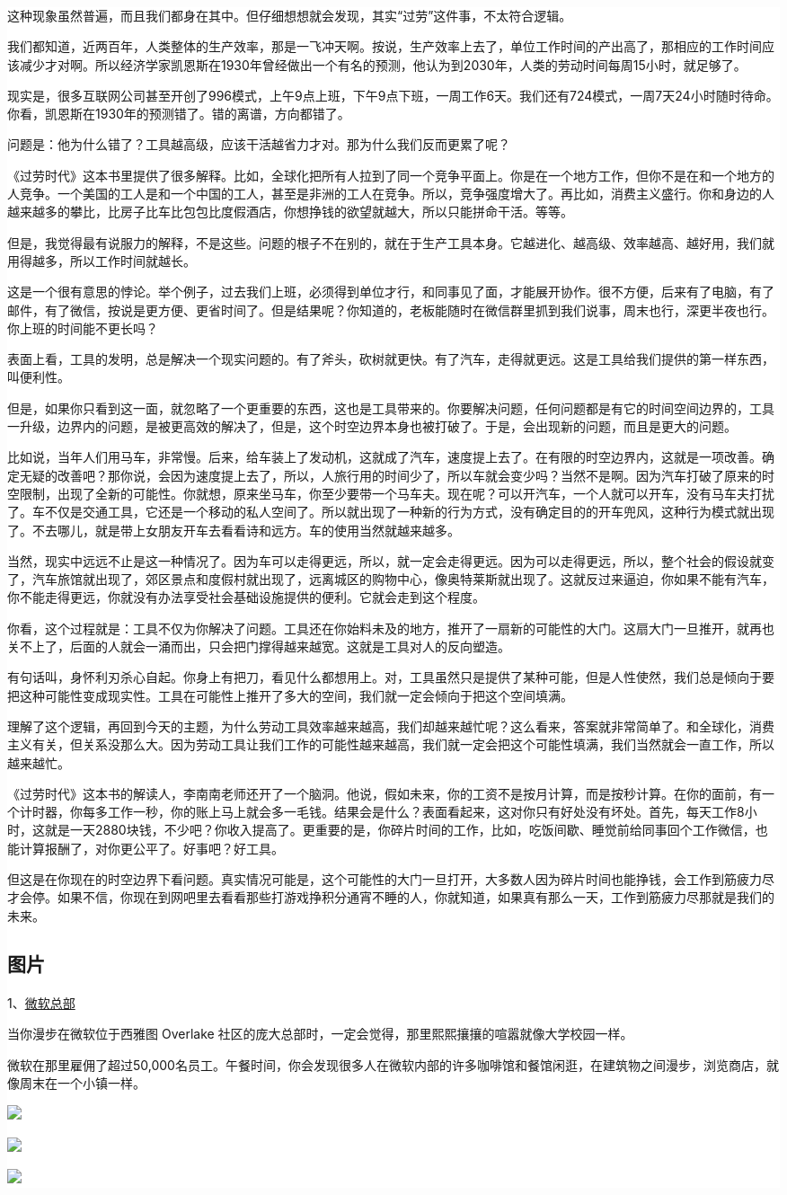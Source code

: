 这种现象虽然普遍，而且我们都身在其中。但仔细想想就会发现，其实“过劳”这件事，不太符合逻辑。

我们都知道，近两百年，人类整体的生产效率，那是一飞冲天啊。按说，生产效率上去了，单位工作时间的产出高了，那相应的工作时间应该减少才对啊。所以经济学家凯恩斯在1930年曾经做出一个有名的预测，他认为到2030年，人类的劳动时间每周15小时，就足够了。

现实是，很多互联网公司甚至开创了996模式，上午9点上班，下午9点下班，一周工作6天。我们还有724模式，一周7天24小时随时待命。你看，凯恩斯在1930年的预测错了。错的离谱，方向都错了。

问题是：他为什么错了？工具越高级，应该干活越省力才对。那为什么我们反而更累了呢？

《过劳时代》这本书里提供了很多解释。比如，全球化把所有人拉到了同一个竞争平面上。你是在一个地方工作，但你不是在和一个地方的人竞争。一个美国的工人是和一个中国的工人，甚至是非洲的工人在竞争。所以，竞争强度增大了。再比如，消费主义盛行。你和身边的人越来越多的攀比，比房子比车比包包比度假酒店，你想挣钱的欲望就越大，所以只能拼命干活。等等。

但是，我觉得最有说服力的解释，不是这些。问题的根子不在别的，就在于生产工具本身。它越进化、越高级、效率越高、越好用，我们就用得越多，所以工作时间就越长。

这是一个很有意思的悖论。举个例子，过去我们上班，必须得到单位才行，和同事见了面，才能展开协作。很不方便，后来有了电脑，有了邮件，有了微信，按说是更方便、更省时间了。但是结果呢？你知道的，老板能随时在微信群里抓到我们说事，周末也行，深更半夜也行。你上班的时间能不更长吗？

表面上看，工具的发明，总是解决一个现实问题的。有了斧头，砍树就更快。有了汽车，走得就更远。这是工具给我们提供的第一样东西，叫便利性。

但是，如果你只看到这一面，就忽略了一个更重要的东西，这也是工具带来的。你要解决问题，任何问题都是有它的时间空间边界的，工具一升级，边界内的问题，是被更高效的解决了，但是，这个时空边界本身也被打破了。于是，会出现新的问题，而且是更大的问题。

比如说，当年人们用马车，非常慢。后来，给车装上了发动机，这就成了汽车，速度提上去了。在有限的时空边界内，这就是一项改善。确定无疑的改善吧？那你说，会因为速度提上去了，所以，人旅行用的时间少了，所以车就会变少吗？当然不是啊。因为汽车打破了原来的时空限制，出现了全新的可能性。你就想，原来坐马车，你至少要带一个马车夫。现在呢？可以开汽车，一个人就可以开车，没有马车夫打扰了。车不仅是交通工具，它还是一个移动的私人空间了。所以就出现了一种新的行为方式，没有确定目的的开车兜风，这种行为模式就出现了。不去哪儿，就是带上女朋友开车去看看诗和远方。车的使用当然就越来越多。

当然，现实中远远不止是这一种情况了。因为车可以走得更远，所以，就一定会走得更远。因为可以走得更远，所以，整个社会的假设就变了，汽车旅馆就出现了，郊区景点和度假村就出现了，远离城区的购物中心，像奥特莱斯就出现了。这就反过来逼迫，你如果不能有汽车，你不能走得更远，你就没有办法享受社会基础设施提供的便利。它就会走到这个程度。

你看，这个过程就是：工具不仅为你解决了问题。工具还在你始料未及的地方，推开了一扇新的可能性的大门。这扇大门一旦推开，就再也关不上了，后面的人就会一涌而出，只会把门撑得越来越宽。这就是工具对人的反向塑造。

有句话叫，身怀利刃杀心自起。你身上有把刀，看见什么都想用上。对，工具虽然只是提供了某种可能，但是人性使然，我们总是倾向于要把这种可能性变成现实性。工具在可能性上推开了多大的空间，我们就一定会倾向于把这个空间填满。

理解了这个逻辑，再回到今天的主题，为什么劳动工具效率越来越高，我们却越来越忙呢？这么看来，答案就非常简单了。和全球化，消费主义有关，但关系没那么大。因为劳动工具让我们工作的可能性越来越高，我们就一定会把这个可能性填满，我们当然就会一直工作，所以越来越忙。

《过劳时代》这本书的解读人，李南南老师还开了一个脑洞。他说，假如未来，你的工资不是按月计算，而是按秒计算。在你的面前，有一个计时器，你每多工作一秒，你的账上马上就会多一毛钱。结果会是什么？表面看起来，这对你只有好处没有坏处。首先，每天工作8小时，这就是一天2880块钱，不少吧？你收入提高了。更重要的是，你碎片时间的工作，比如，吃饭间歇、睡觉前给同事回个工作微信，也能计算报酬了，对你更公平了。好事吧？好工具。

但这是在你现在的时空边界下看问题。真实情况可能是，这个可能性的大门一旦打开，大多数人因为碎片时间也能挣钱，会工作到筋疲力尽才会停。如果不信，你现在到网吧里去看看那些打游戏挣积分通宵不睡的人，你就知道，如果真有那么一天，工作到筋疲力尽那就是我们的未来。

## 图片

1、[微软总部](https://www.builtinseattle.com/2019/04/02/how-microsoft-redmond-campus-reflects-cultural-transformation)

当你漫步在微软位于西雅图 Overlake 社区的庞大总部时，一定会觉得，那里熙熙攘攘的喧嚣就像大学校园一样。

微软在那里雇佣了超过50,000名员工。午餐时间，你会发现很多人在微软内部的许多咖啡馆和餐馆闲逛，在建筑物之间漫步，浏览商店，就像周末在一个小镇一样。 

![](https://www.wangbase.com/blogimg/asset/201905/bg2019052424.jpg)

![](https://www.wangbase.com/blogimg/asset/201905/bg2019052425.jpg)

![](https://www.wangbase.com/blogimg/asset/201905/bg2019052426.jpg)
